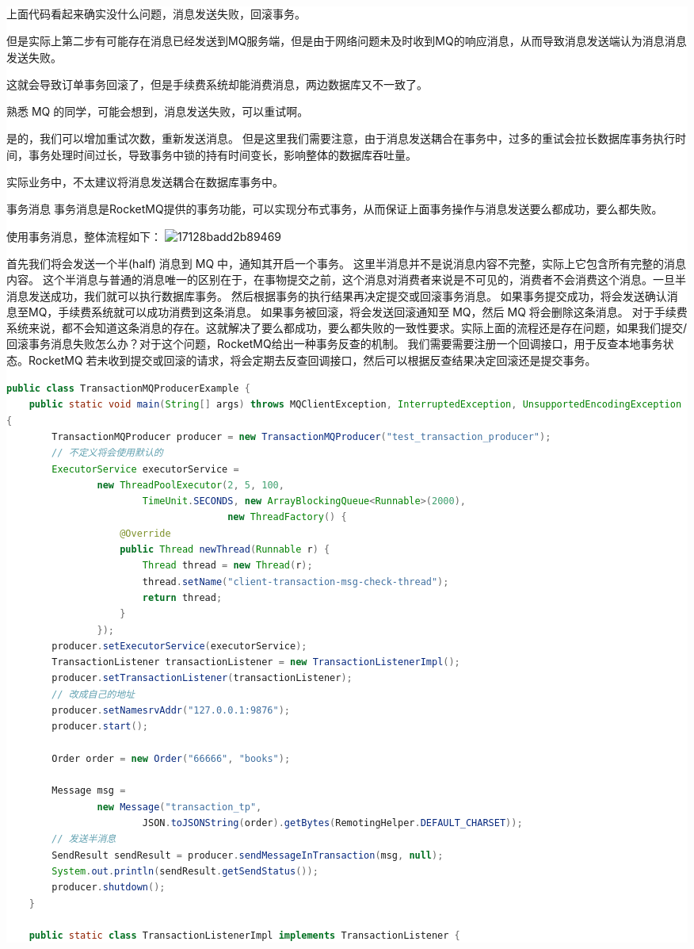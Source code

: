 上面代码看起来确实没什么问题，消息发送失败，回滚事务。

但是实际上第二步有可能存在消息已经发送到MQ服务端，但是由于网络问题未及时收到MQ的响应消息，从而导致消息发送端认为消息消息发送失败。

这就会导致订单事务回滚了，但是手续费系统却能消费消息，两边数据库又不一致了。

熟悉 MQ 的同学，可能会想到，消息发送失败，可以重试啊。

是的，我们可以增加重试次数，重新发送消息。
但是这里我们需要注意，由于消息发送耦合在事务中，过多的重试会拉长数据库事务执行时间，事务处理时间过长，导致事务中锁的持有时间变长，影响整体的数据库吞吐量。

实际业务中，不太建议将消息发送耦合在数据库事务中。


事务消息
事务消息是RocketMQ提供的事务功能，可以实现分布式事务，从而保证上面事务操作与消息发送要么都成功，要么都失败。

使用事务消息，整体流程如下：
![17128badd2b89469](https://raw.githubusercontent.com/1990frog/imagebed/default/1602319515_20200403010234203_1385466862.png)


首先我们将会发送一个半(half) 消息到 MQ 中，通知其开启一个事务。
这里半消息并不是说消息内容不完整，实际上它包含所有完整的消息内容。
这个半消息与普通的消息唯一的区别在于，在事物提交之前，这个消息对消费者来说是不可见的，消费者不会消费这个消息。一旦半消息发送成功，我们就可以执行数据库事务。
然后根据事务的执行结果再决定提交或回滚事务消息。
如果事务提交成功，将会发送确认消息至MQ，手续费系统就可以成功消费到这条消息。
如果事务被回滚，将会发送回滚通知至 MQ，然后 MQ 将会删除这条消息。
对于手续费系统来说，都不会知道这条消息的存在。这就解决了要么都成功，要么都失败的一致性要求。实际上面的流程还是存在问题，如果我们提交/回滚事务消息失败怎么办？对于这个问题，RocketMQ给出一种事务反查的机制。
我们需要需要注册一个回调接口，用于反查本地事务状态。RocketMQ 若未收到提交或回滚的请求，将会定期去反查回调接口，然后可以根据反查结果决定回滚还是提交事务。

```java
public class TransactionMQProducerExample {
    public static void main(String[] args) throws MQClientException, InterruptedException, UnsupportedEncodingException {
        TransactionMQProducer producer = new TransactionMQProducer("test_transaction_producer");
        // 不定义将会使用默认的
        ExecutorService executorService =
                new ThreadPoolExecutor(2, 5, 100,
                        TimeUnit.SECONDS, new ArrayBlockingQueue<Runnable>(2000), 
                                       new ThreadFactory() {
                    @Override
                    public Thread newThread(Runnable r) {
                        Thread thread = new Thread(r);
                        thread.setName("client-transaction-msg-check-thread");
                        return thread;
                    }
                });
        producer.setExecutorService(executorService);
        TransactionListener transactionListener = new TransactionListenerImpl();
        producer.setTransactionListener(transactionListener);
        // 改成自己的地址
        producer.setNamesrvAddr("127.0.0.1:9876");
        producer.start();

        Order order = new Order("66666", "books");

        Message msg =
                new Message("transaction_tp",
                        JSON.toJSONString(order).getBytes(RemotingHelper.DEFAULT_CHARSET));
        // 发送半消息
        SendResult sendResult = producer.sendMessageInTransaction(msg, null);
        System.out.println(sendResult.getSendStatus());
        producer.shutdown();
    }

    public static class TransactionListenerImpl implements TransactionListener {

```